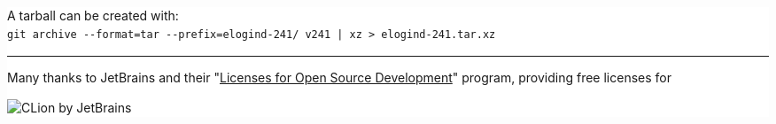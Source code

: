 A tarball can be created with:  
  `git archive --format=tar --prefix=elogind-241/ v241 | xz > elogind-241.tar.xz`

--------

Many thanks to JetBrains and their
"[Licenses for Open Source Development](https://jb.gg/OpenSourceSupport)"
program, providing free licenses for

![CLion by JetBrains](https://resources.jetbrains.com/storage/products/company/brand/logos/CLion.svg)
